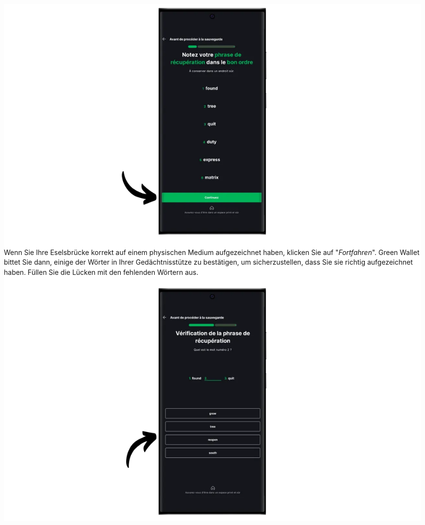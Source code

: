![GREEN 2FA MULTISIG](assets/fr/16.webp)

Wenn Sie Ihre Eselsbrücke korrekt auf einem physischen Medium aufgezeichnet haben, klicken Sie auf "*Fortfahren*". Green Wallet bittet Sie dann, einige der Wörter in Ihrer Gedächtnisstütze zu bestätigen, um sicherzustellen, dass Sie sie richtig aufgezeichnet haben. Füllen Sie die Lücken mit den fehlenden Wörtern aus.

![GREEN 2FA MULTISIG](assets/fr/17.webp)

